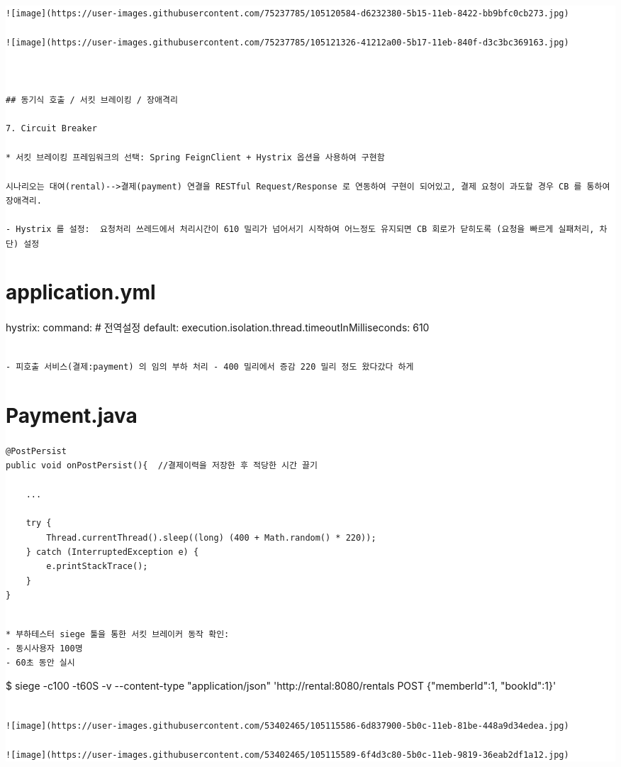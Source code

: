 ```
![image](https://user-images.githubusercontent.com/75237785/105120584-d6232380-5b15-11eb-8422-bb9bfc0cb273.jpg)

![image](https://user-images.githubusercontent.com/75237785/105121326-41212a00-5b17-11eb-840f-d3c3bc369163.jpg)



## 동기식 호출 / 서킷 브레이킹 / 장애격리

7. Circuit Breaker

* 서킷 브레이킹 프레임워크의 선택: Spring FeignClient + Hystrix 옵션을 사용하여 구현함

시나리오는 대여(rental)-->결제(payment) 연결을 RESTful Request/Response 로 연동하여 구현이 되어있고, 결제 요청이 과도할 경우 CB 를 통하여 장애격리.

- Hystrix 를 설정:  요청처리 쓰레드에서 처리시간이 610 밀리가 넘어서기 시작하여 어느정도 유지되면 CB 회로가 닫히도록 (요청을 빠르게 실패처리, 차단) 설정
```
# application.yml

hystrix:
  command:
    # 전역설정
    default:
      execution.isolation.thread.timeoutInMilliseconds: 610

```

- 피호출 서비스(결제:payment) 의 임의 부하 처리 - 400 밀리에서 증감 220 밀리 정도 왔다갔다 하게
```
# Payment.java 

    @PostPersist
    public void onPostPersist(){  //결제이력을 저장한 후 적당한 시간 끌기

        ...
        
        try {
            Thread.currentThread().sleep((long) (400 + Math.random() * 220));
        } catch (InterruptedException e) {
            e.printStackTrace();
        }
    }
```

* 부하테스터 siege 툴을 통한 서킷 브레이커 동작 확인:
- 동시사용자 100명
- 60초 동안 실시

```
$ siege -c100 -t60S -v --content-type "application/json" 'http://rental:8080/rentals POST {"memberId":1, "bookId":1}'
```
 
![image](https://user-images.githubusercontent.com/53402465/105115586-6d837900-5b0c-11eb-81be-448a9d34edea.jpg)
   
![image](https://user-images.githubusercontent.com/53402465/105115589-6f4d3c80-5b0c-11eb-9819-36eab2df1a12.jpg)

```